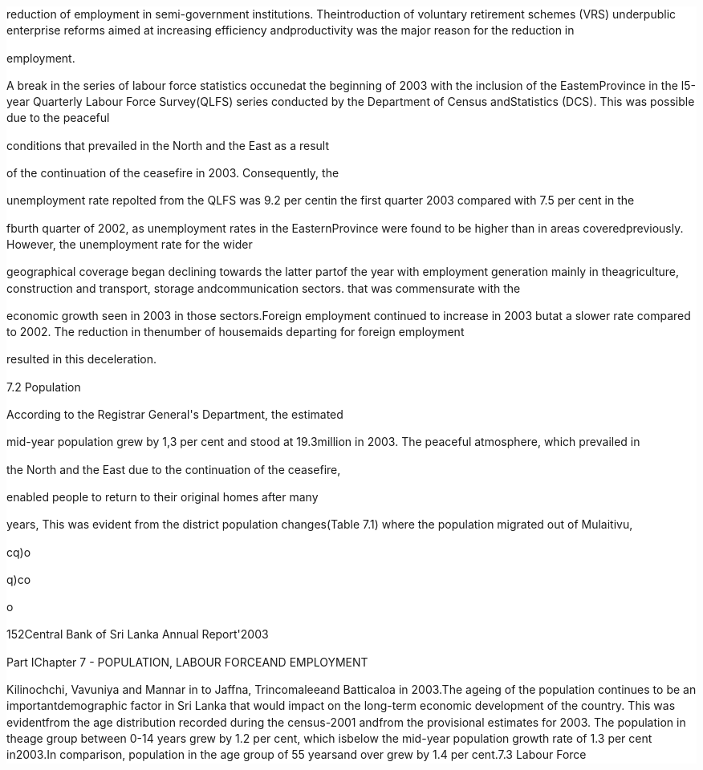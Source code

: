 reduction of employment in semi-government institutions. Theintroduction of voluntary retirement schemes (VRS) underpublic enterprise reforms aimed at increasing efficiency andproductivity was the major reason for the reduction in

employment.

A break in the series of labour force statistics occunedat the beginning of 2003 with the inclusion of the EastemProvince in the l5-year Quarterly Labour Force Survey(QLFS) series conducted by the Department of Census andStatistics (DCS). This was possible due to the peaceful

conditions that prevailed in the North and the East as a result

of the continuation of the ceasefire in 2003. Consequently, the

unemployment rate repolted from the QLFS was 9.2 per centin the first quarter 2003 compared with 7.5 per cent in the

fburth quarter of 2002, as unemployment rates in the EasternProvince were found to be higher than in areas coveredpreviously. However, the unemployment rate for the wider

geographical coverage began declining towards the latter partof the year with employment generation mainly in theagriculture, construction and transport, storage andcommunication sectors. that was commensurate with the

economic growth seen in 2003 in those sectors.Foreign employment continued to increase in 2003 butat a slower rate compared to 2002. The reduction in thenumber of housemaids departing for foreign employment

resulted in this deceleration.

7.2 Population

According to the Registrar General's Department, the estimated

mid-year population grew by 1,3 per cent and stood at 19.3million in 2003. The peaceful atmosphere, which prevailed in

the North and the East due to the continuation of the ceasefire,

enabled people to return to their original homes after many

years, This was evident from the district population changes(Table 7.1) where the population migrated out of Mulaitivu,

cq)o

q)co

o

152Central Bank of Sri Lanka Annual Report'2003

Part IChapter 7 - POPULATION, LABOUR FORCEAND EMPLOYMENT

Kilinochchi, Vavuniya and Mannar in to Jaffna, Trincomaleeand Batticaloa in 2003.The ageing of the population continues to be an importantdemographic factor in Sri Lanka that would impact on the long-term economic development of the country. This was evidentfrom the age distribution recorded during the census-2001 andfrom the provisional estimates for 2003. The population in theage group between 0-14 years grew by 1.2 per cent, which isbelow the mid-year population growth rate of 1.3 per cent in2003.In comparison, population in the age group of 55 yearsand over grew by 1.4 per cent.7.3 Labour Force
